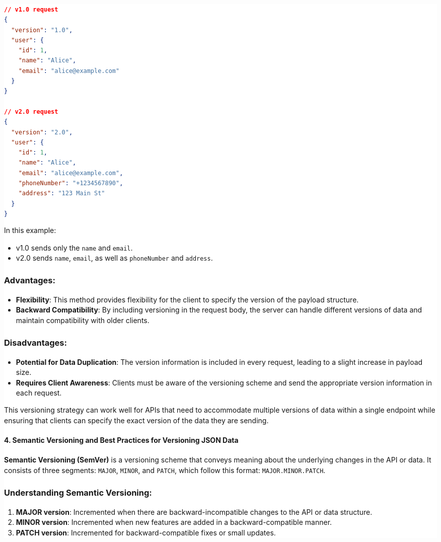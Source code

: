 ```json
// v1.0 request
{
  "version": "1.0",
  "user": {
    "id": 1,
    "name": "Alice",
    "email": "alice@example.com"
  }
}

// v2.0 request
{
  "version": "2.0",
  "user": {
    "id": 1,
    "name": "Alice",
    "email": "alice@example.com",
    "phoneNumber": "+1234567890",
    "address": "123 Main St"
  }
}
```

In this example:

- v1.0 sends only the `name` and `email`.
- v2.0 sends `name`, `email`, as well as `phoneNumber` and `address`.

### Advantages:
- **Flexibility**: This method provides flexibility for the client to specify the version of the payload structure.
- **Backward Compatibility**: By including versioning in the request body, the server can handle different versions of data and maintain compatibility with older clients.

### Disadvantages:
- **Potential for Data Duplication**: The version information is included in every request, leading to a slight increase in payload size.
- **Requires Client Awareness**: Clients must be aware of the versioning scheme and send the appropriate version information in each request.

This versioning strategy can work well for APIs that need to accommodate multiple versions of data within a single endpoint while ensuring that clients can specify the exact version of the data they are sending.

#### 4. Semantic Versioning and Best Practices for Versioning JSON Data

**Semantic Versioning (SemVer)** is a versioning scheme that conveys meaning about the underlying changes in the API or data. It consists of three segments: `MAJOR`, `MINOR`, and `PATCH`, which follow this format: `MAJOR.MINOR.PATCH`.

### Understanding Semantic Versioning:
1. **MAJOR version**: Incremented when there are backward-incompatible changes to the API or data structure.
2. **MINOR version**: Incremented when new features are added in a backward-compatible manner.
3. **PATCH version**: Incremented for backward-compatible fixes or small updates.
